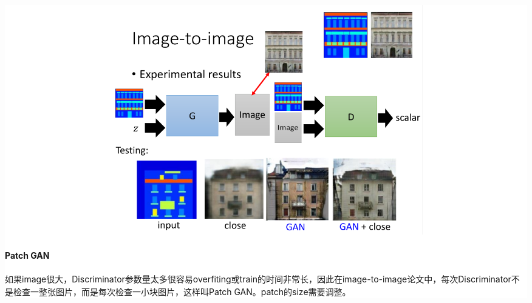 <center><img src="ML2020.assets/image-20210325201506386.png" width="60%"/></center>

#### Patch GAN

如果image很大，Discriminator参数量太多很容易overfiting或train的时间非常长，因此在image-to-image论文中，每次Discriminator不是检查一整张图片，而是每次检查一小块图片，这样叫Patch GAN。patch的size需要调整。
